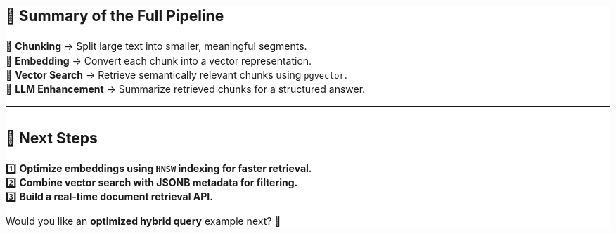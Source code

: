 
## **📌 Summary of the Full Pipeline**
🚀 **Chunking** → Split large text into smaller, meaningful segments.  
🚀 **Embedding** → Convert each chunk into a vector representation.  
🚀 **Vector Search** → Retrieve semantically relevant chunks using `pgvector`.  
🚀 **LLM Enhancement** → Summarize retrieved chunks for a structured answer.  

---

## **🚀 Next Steps**
1️⃣ **Optimize embeddings using `HNSW` indexing for faster retrieval.**  
2️⃣ **Combine vector search with JSONB metadata for filtering.**  
3️⃣ **Build a real-time document retrieval API.**  

Would you like an **optimized hybrid query** example next? 🚀